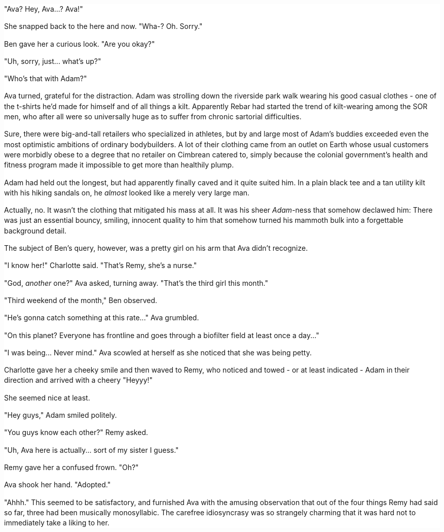 "Ava? Hey, Ava...? Ava!"

She snapped back to the here and now. "Wha-? Oh. Sorry."

Ben gave her a curious look. "Are you okay?"

"Uh, sorry, just... what’s up?"

"Who’s that with Adam?"

Ava turned, grateful for the distraction. Adam was strolling down the riverside park walk wearing his good casual clothes - one of the t-shirts he’d made for himself and of all things a kilt. Apparently Rebar had started the trend of kilt-wearing among the SOR men, who after all were so universally huge as to suffer from chronic sartorial difficulties.

Sure, there were big-and-tall retailers who specialized in athletes, but by and large most of Adam’s buddies exceeded even the most optimistic ambitions of ordinary bodybuilders. A lot of their clothing came from an outlet on Earth whose usual customers were morbidly obese to a degree that no retailer on Cimbrean catered to, simply because the colonial government’s health and fitness program made it impossible to get more than healthily plump.

Adam had held out the longest, but had apparently finally caved and it quite suited him. In a plain black tee and a tan utility kilt with his hiking sandals on, he *almost* looked like a merely very large man.

Actually, no. It wasn’t the clothing that mitigated his mass at all. It was his sheer *Adam*-ness that somehow declawed him: There was just an essential bouncy, smiling, innocent quality to him that somehow turned his mammoth bulk into a forgettable background detail.

The subject of Ben’s query, however, was a pretty girl on his arm that Ava didn’t recognize.

"I know her!" Charlotte said. "That’s Remy, she’s a nurse."

"God, *another* one?" Ava asked, turning away. "That’s the third girl this month."

"Third weekend of the month," Ben observed.

"He’s gonna catch something at this rate..." Ava grumbled.

"On this planet? Everyone has frontline and goes through a biofilter field at least once a day..."

"I was being... Never mind." Ava scowled at herself as she noticed that she was being petty.

Charlotte gave her a cheeky smile and then waved to Remy, who noticed and towed - or at least indicated - Adam in their direction and arrived with a cheery "Heyyy!"

She seemed nice at least.

"Hey guys," Adam smiled politely.

"You guys know each other?" Remy asked.

"Uh, Ava here is actually... sort of my sister I guess."

Remy gave her a confused frown. "Oh?"

Ava shook her hand. "Adopted."

"Ahhh." This seemed to be satisfactory, and furnished Ava with the amusing observation that out of the four things Remy had said so far, three had been musically monosyllabic. The carefree idiosyncrasy was so strangely charming that it was hard not to immediately take a liking to her.
